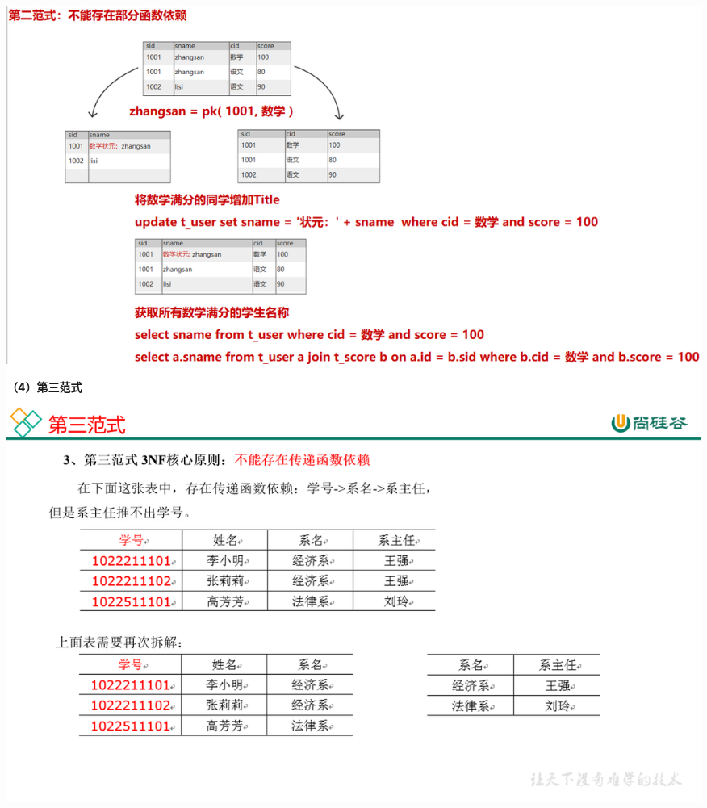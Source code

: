 ![image-20241026233845224](电商数仓项目-电商数据仓库系统4/image-20241026233845224.png)

**（4）第三范式**

![image-20241026231034750](电商数仓项目-电商数据仓库系统4/image-20241026231034750.png)
